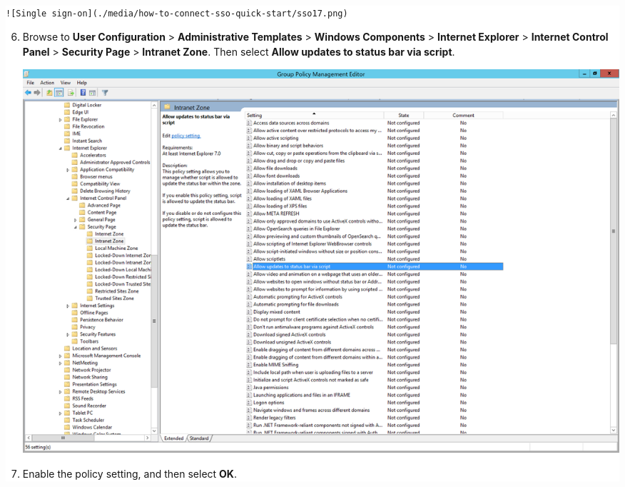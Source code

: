     ![Single sign-on](./media/how-to-connect-sso-quick-start/sso17.png)

6. Browse to **User Configuration** > **Administrative Templates** > **Windows Components** > **Internet Explorer** > **Internet Control Panel** > **Security Page** > **Intranet Zone**. Then select **Allow updates to status bar via script**.

    ![Single sign-on](./media/how-to-connect-sso-quick-start/sso11.png)

7. Enable the policy setting, and then select **OK**.
